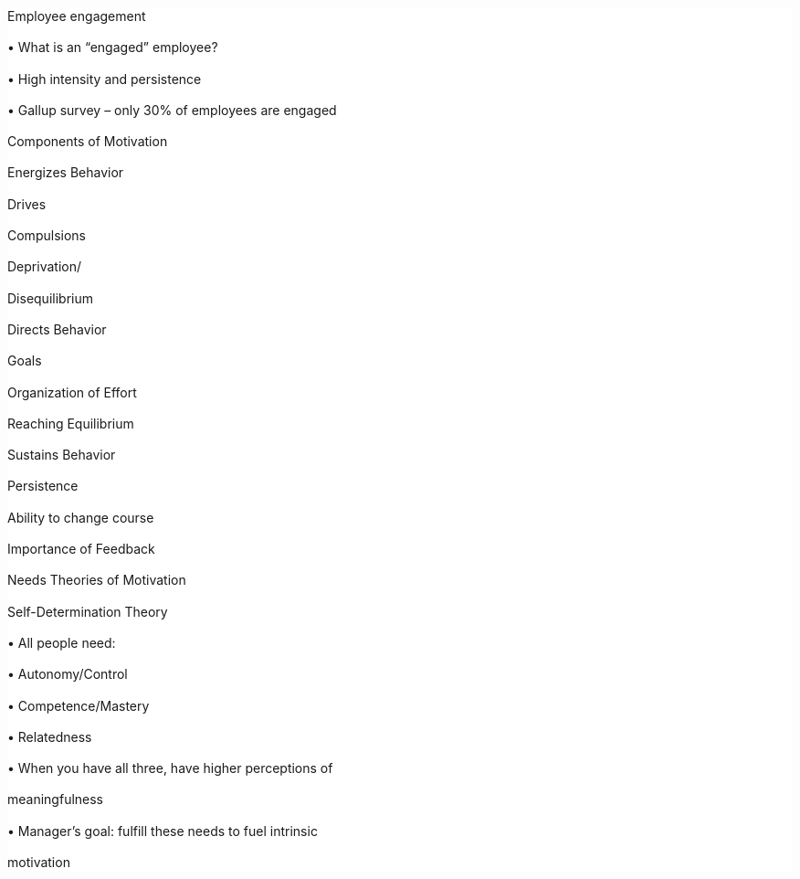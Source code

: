 

Employee engagement

• What is an “engaged” employee?

• High intensity and persistence

• Gallup survey – only 30% of employees are engaged





Components of Motivation

Energizes Behavior

Drives

Compulsions

Deprivation/

Disequilibrium

Directs Behavior

Goals

Organization of Effort

Reaching Equilibrium

Sustains Behavior

Persistence

Ability to change course

Importance of Feedback





Needs Theories of Motivation





Self-Determination Theory

• All people need:

• Autonomy/Control

• Competence/Mastery

• Relatedness

• When you have all three, have higher perceptions of

meaningfulness

• Manager’s goal: fulfill these needs to fuel intrinsic

motivation
